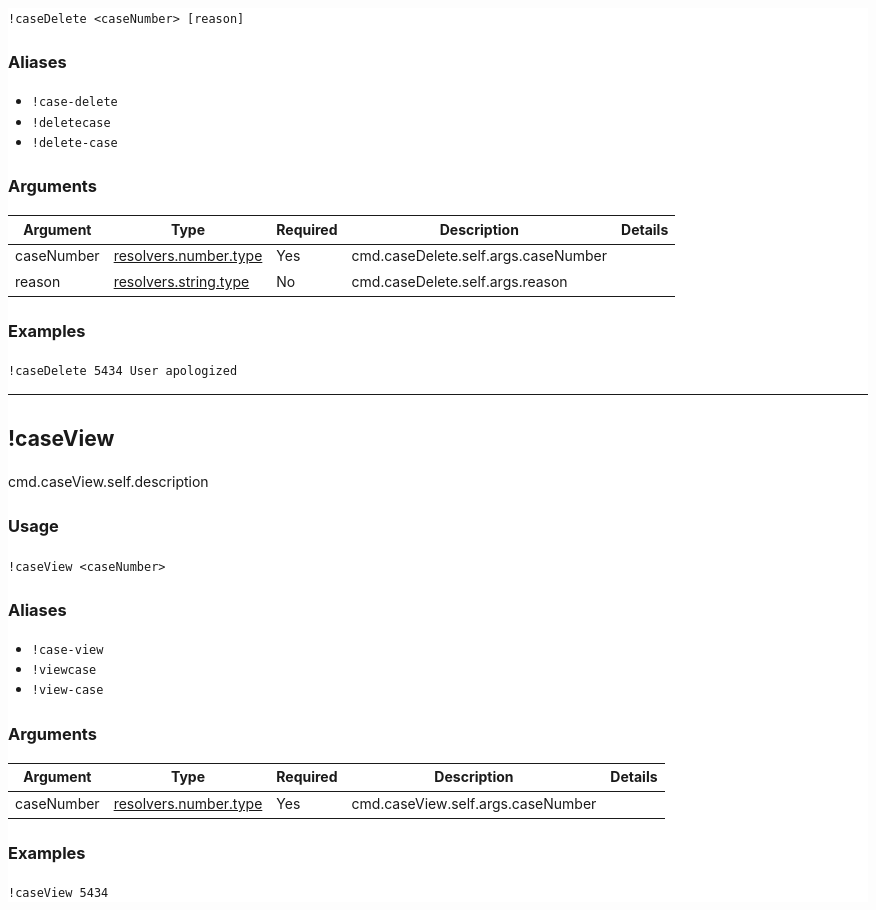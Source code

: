 ```text
!caseDelete <caseNumber> [reason]
```

### Aliases

- `!case-delete`
- `!deletecase`
- `!delete-case`

### Arguments

| Argument   | Type                                            | Required | Description                         | Details |
| ---------- | ----------------------------------------------- | -------- | ----------------------------------- | ------- |
| caseNumber | [resolvers.number.type](#resolvers.number.type) | Yes      | cmd.caseDelete.self.args.caseNumber |         |
| reason     | [resolvers.string.type](#resolvers.string.type) | No       | cmd.caseDelete.self.args.reason     |         |

### Examples

```text
!caseDelete 5434 User apologized
```

<a name='caseView'></a>

---

## !caseView

cmd.caseView.self.description

### Usage

```text
!caseView <caseNumber>
```

### Aliases

- `!case-view`
- `!viewcase`
- `!view-case`

### Arguments

| Argument   | Type                                            | Required | Description                       | Details |
| ---------- | ----------------------------------------------- | -------- | --------------------------------- | ------- |
| caseNumber | [resolvers.number.type](#resolvers.number.type) | Yes      | cmd.caseView.self.args.caseNumber |         |

### Examples

```text
!caseView 5434
```
